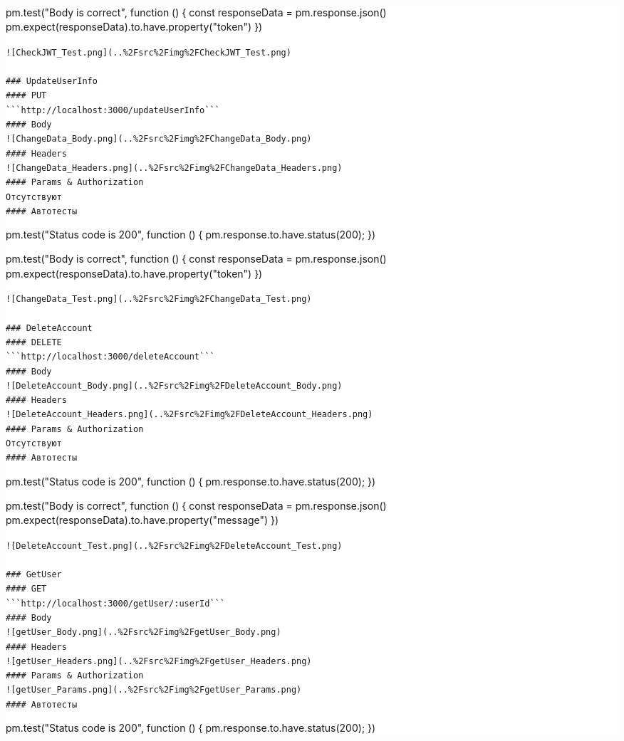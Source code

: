 pm.test("Body is correct", function () {
    const responseData = pm.response.json()
    pm.expect(responseData).to.have.property("token")
})
```
![CheckJWT_Test.png](..%2Fsrc%2Fimg%2FCheckJWT_Test.png)

### UpdateUserInfo
#### PUT
```http://localhost:3000/updateUserInfo```
#### Body
![ChangeData_Body.png](..%2Fsrc%2Fimg%2FChangeData_Body.png)
#### Headers
![ChangeData_Headers.png](..%2Fsrc%2Fimg%2FChangeData_Headers.png)
#### Params & Authorization
Отсутствуют
#### Автотесты
```
pm.test("Status code is 200", function () {
    pm.response.to.have.status(200);
})

pm.test("Body is correct", function () {
    const responseData = pm.response.json()
    pm.expect(responseData).to.have.property("token")
})
```
![ChangeData_Test.png](..%2Fsrc%2Fimg%2FChangeData_Test.png)

### DeleteAccount
#### DELETE
```http://localhost:3000/deleteAccount```
#### Body
![DeleteAccount_Body.png](..%2Fsrc%2Fimg%2FDeleteAccount_Body.png)
#### Headers
![DeleteAccount_Headers.png](..%2Fsrc%2Fimg%2FDeleteAccount_Headers.png)
#### Params & Authorization
Отсутствуют
#### Автотесты
```
pm.test("Status code is 200", function () {
    pm.response.to.have.status(200);
})

pm.test("Body is correct", function () {
    const responseData = pm.response.json()
    pm.expect(responseData).to.have.property("message")
})
```
![DeleteAccount_Test.png](..%2Fsrc%2Fimg%2FDeleteAccount_Test.png)

### GetUser
#### GET
```http://localhost:3000/getUser/:userId```
#### Body
![getUser_Body.png](..%2Fsrc%2Fimg%2FgetUser_Body.png)
#### Headers
![getUser_Headers.png](..%2Fsrc%2Fimg%2FgetUser_Headers.png)
#### Params & Authorization
![getUser_Params.png](..%2Fsrc%2Fimg%2FgetUser_Params.png)
#### Автотесты
```
pm.test("Status code is 200", function () {
    pm.response.to.have.status(200);
})
